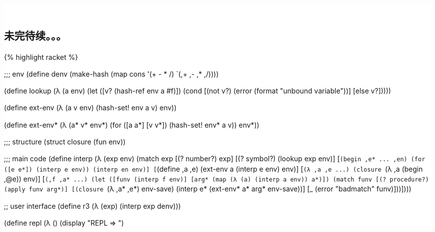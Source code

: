 <br />

## 未完待续。。。

{% highlight racket %}

;;; env
(define denv
  (make-hash
   (map cons
        '(+   -  *  /)
        `(,+ ,- ,* ,/))))

(define lookup
  (λ (a env)
    (let ([v? (hash-ref env a #f)])
      (cond
        [(not v?) (error (format "unbound variable"))]
        [else v?]))))

(define ext-env
  (λ (a v env)
    (hash-set! env a v)
    env))

(define ext-env*
  (λ (a* v* env*)
    (for ([a a*]
          [v v*])
      (hash-set! env* a v))
    env*))

;;; structure
(struct closure (fun env))

;;; main code
(define interp
  (λ (exp env)
    (match exp
      [(? number?) exp]
      [(? symbol?)
       (lookup exp env)]
      [`(begin ,e* ... ,en)
       (for ([e e*]) (interp e env))
       (interp en env)]
      [`(define ,a ,e)
       (ext-env a (interp e env) env)]
      [`(λ ,a ,e ...)
       (closure `(λ ,a (begin ,@e)) env)]
      [`(,f ,a* ...)
       (let ([funv (interp f env)]
             [arg* (map (λ (a) (interp a env)) a*)])
         (match funv
           [(? procedure?)
            (apply funv arg*)]
           [(closure `(λ ,a* ,e*) env-save)
            (interp e* (ext-env* a* arg* env-save))]
           [_ (error "badmatch" funv)]))])))

;; user interface
(define r3
  (λ (exp)
    (interp exp denv)))

(define repl 
  (λ ()
    (display "REPL ⇒ ")

[drrkt lexical hl]: {{img_url}}/drrkt-lexical-hl.png
[emacs hl]: {{img_url}}/emacs-hl.png
[arithmetic]: /interpreter/2018/02/04/basic-arithmetic.html
[r3rs]: https://practical-scheme.net/wiliki/schemexref.cgi?R3RS
[ass stuff]: https://docs.racket-lang.org/reference/pairs.html?q=assoc#%28def._%28%28lib._racket%2Fprivate%2Flist..rkt%29._assoc%29%29
[match]: https://docs.racket-lang.org/reference/match.html?q=ass
[struct]: https://docs.racket-lang.org/reference/define-struct.html